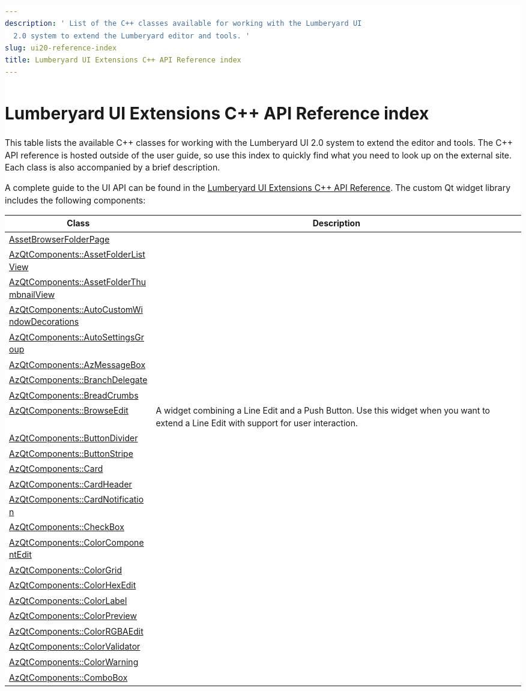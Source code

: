 ```yaml
---
description: ' List of the C++ classes available for working with the Lumberyard UI
  2.0 system to extend the Lumberyard editor and tools. '
slug: ui20-reference-index
title: Lumberyard UI Extensions C++ API Reference index
---
```

# Lumberyard UI Extensions C\+\+ API Reference index<a name="ui20-reference-index"></a>

This table lists the available C\+\+ classes for working with the Lumberyard UI 2\.0 system to extend the editor and tools\. The C\+\+ API reference is hosted outside of the user guide, so use this index to quickly find what you need to look up on the external site\. Each class is also accompanied by a brief description\.

A complete guide to the UI API can be found in the [Lumberyard UI Extensions C\+\+ API Reference](https://d3bqhfbip4ze4a.cloudfront.net/api/ui/namespace_az_qt_components.html)\. The custom Qt widget library includes the following components:


| Class | Description | 
| --- | --- | 
|   [AssetBrowserFolderPage](https://d3bqhfbip4ze4a.cloudfront.net/api/ui/class_asset_browser_folder_page.html)   |  | 
|   [AzQtComponents::AssetFolderListView](https://d3bqhfbip4ze4a.cloudfront.net/api/ui/class_az_qt_components_1_1_asset_folder_list_view.html)   |  | 
|   [AzQtComponents::AssetFolderThumbnailView](https://d3bqhfbip4ze4a.cloudfront.net/api/ui/class_az_qt_components_1_1_asset_folder_thumbnail_view.html)   |  | 
|   [AzQtComponents::AutoCustomWindowDecorations](https://d3bqhfbip4ze4a.cloudfront.net/api/ui/class_az_qt_components_1_1_auto_custom_window_decorations.html)   |  | 
|   [AzQtComponents::AutoSettingsGroup](https://d3bqhfbip4ze4a.cloudfront.net/api/ui/class_az_qt_components_1_1_auto_settings_group.html)   |  | 
|   [AzQtComponents::AzMessageBox](https://d3bqhfbip4ze4a.cloudfront.net/api/ui/class_az_qt_components_1_1_az_message_box.html)   |  | 
|   [AzQtComponents::BranchDelegate](https://d3bqhfbip4ze4a.cloudfront.net/api/ui/class_az_qt_components_1_1_branch_delegate.html)   |  | 
|   [AzQtComponents::BreadCrumbs](https://d3bqhfbip4ze4a.cloudfront.net/api/ui/class_az_qt_components_1_1_bread_crumbs.html)   |  | 
|   [AzQtComponents::BrowseEdit](https://d3bqhfbip4ze4a.cloudfront.net/api/ui/class_az_qt_components_1_1_browse_edit.html)   |  A widget combining a Line Edit and a Push Button\. Use this widget when you want to extend a Line Edit with support for user interaction\.  | 
|   [AzQtComponents::ButtonDivider](https://d3bqhfbip4ze4a.cloudfront.net/api/ui/class_az_qt_components_1_1_button_divider.html)   |  | 
|   [AzQtComponents::ButtonStripe](https://d3bqhfbip4ze4a.cloudfront.net/api/ui/class_az_qt_components_1_1_button_stripe.html)   |  | 
|   [AzQtComponents::Card](https://d3bqhfbip4ze4a.cloudfront.net/api/ui/class_az_qt_components_1_1_card.html)   |  | 
|   [AzQtComponents::CardHeader](https://d3bqhfbip4ze4a.cloudfront.net/api/ui/class_az_qt_components_1_1_card_header.html)   |  | 
|   [AzQtComponents::CardNotification](https://d3bqhfbip4ze4a.cloudfront.net/api/ui/class_az_qt_components_1_1_card_notification.html)   |  | 
|   [AzQtComponents::CheckBox](https://d3bqhfbip4ze4a.cloudfront.net/api/ui/class_az_qt_components_1_1_check_box.html)   |  | 
|   [AzQtComponents::ColorComponentEdit](https://d3bqhfbip4ze4a.cloudfront.net/api/ui/class_az_qt_components_1_1_color_component_edit.html)   |  | 
|   [AzQtComponents::ColorGrid](https://d3bqhfbip4ze4a.cloudfront.net/api/ui/class_az_qt_components_1_1_color_grid.html)   |  | 
|   [AzQtComponents::ColorHexEdit](https://d3bqhfbip4ze4a.cloudfront.net/api/ui/class_az_qt_components_1_1_color_hex_edit.html)   |  | 
|   [AzQtComponents::ColorLabel](https://d3bqhfbip4ze4a.cloudfront.net/api/ui/class_az_qt_components_1_1_color_label.html)   |  | 
|   [AzQtComponents::ColorPreview](https://d3bqhfbip4ze4a.cloudfront.net/api/ui/class_az_qt_components_1_1_color_preview.html)   |  | 
|   [AzQtComponents::ColorRGBAEdit](https://d3bqhfbip4ze4a.cloudfront.net/api/ui/class_az_qt_components_1_1_color_r_g_b_a_edit.html)   |  | 
|   [AzQtComponents::ColorValidator](https://d3bqhfbip4ze4a.cloudfront.net/api/ui/class_az_qt_components_1_1_color_validator.html)   |  | 
|   [AzQtComponents::ColorWarning](https://d3bqhfbip4ze4a.cloudfront.net/api/ui/class_az_qt_components_1_1_color_warning.html)   |  | 
|   [AzQtComponents::ComboBox](https://d3bqhfbip4ze4a.cloudfront.net/api/ui/class_az_qt_components_1_1_combo_box.html)   |  | 